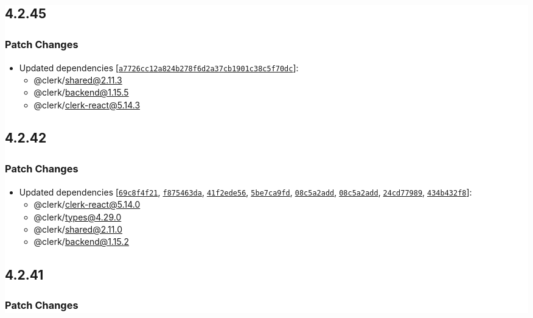 ## 4.2.45

### Patch Changes

- Updated dependencies [[`a7726cc12a824b278f6d2a37cb1901c38c5f70dc`](https://github.com/clerk/javascript/commit/a7726cc12a824b278f6d2a37cb1901c38c5f70dc)]:
  - @clerk/shared@2.11.3
  - @clerk/backend@1.15.5
  - @clerk/clerk-react@5.14.3

## 4.2.42

### Patch Changes

- Updated dependencies [[`69c8f4f21`](https://github.com/clerk/javascript/commit/69c8f4f21410b3db95ac11a23a2b3d1277981bcf), [`f875463da`](https://github.com/clerk/javascript/commit/f875463da9692f2d173b6d5388743cf720750ae3), [`41f2ede56`](https://github.com/clerk/javascript/commit/41f2ede56c82c97df509c5a28b7637862121b935), [`5be7ca9fd`](https://github.com/clerk/javascript/commit/5be7ca9fd239c937cc88e20ce8f5bfc9f3b84f22), [`08c5a2add`](https://github.com/clerk/javascript/commit/08c5a2add6872c76e62fc0df06db723e3728452e), [`08c5a2add`](https://github.com/clerk/javascript/commit/08c5a2add6872c76e62fc0df06db723e3728452e), [`24cd77989`](https://github.com/clerk/javascript/commit/24cd77989adb45a11db12627daa3f31e8d9338e4), [`434b432f8`](https://github.com/clerk/javascript/commit/434b432f8c114825120eef0f2c278b8142ed1563)]:
  - @clerk/clerk-react@5.14.0
  - @clerk/types@4.29.0
  - @clerk/shared@2.11.0
  - @clerk/backend@1.15.2

## 4.2.41

### Patch Changes

